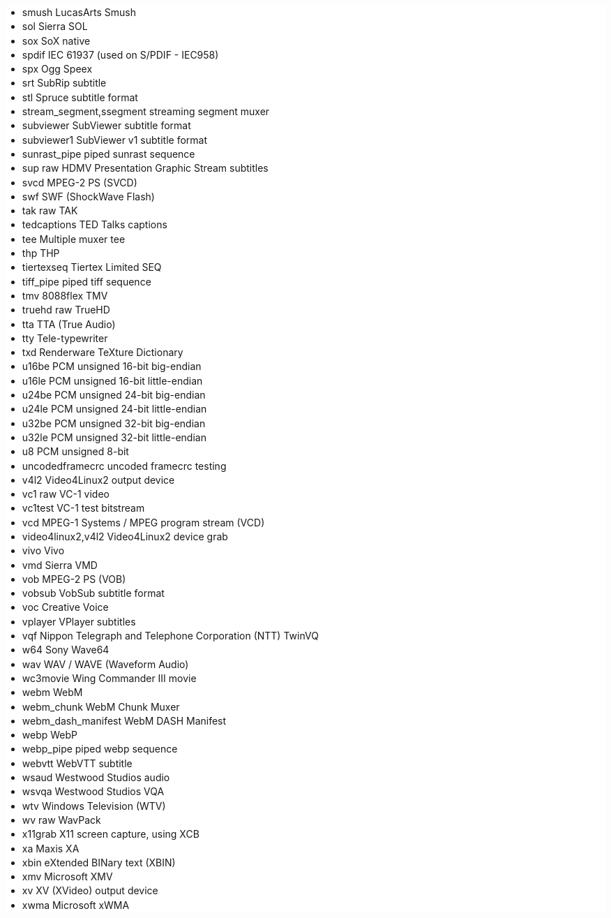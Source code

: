 - smush           LucasArts Smush
- sol             Sierra SOL
- sox             SoX native
- spdif           IEC 61937 (used on S/PDIF - IEC958)
- spx             Ogg Speex
- srt             SubRip subtitle
- stl             Spruce subtitle format
- stream_segment,ssegment streaming segment muxer
- subviewer       SubViewer subtitle format
- subviewer1      SubViewer v1 subtitle format
- sunrast_pipe    piped sunrast sequence
- sup             raw HDMV Presentation Graphic Stream subtitles
- svcd            MPEG-2 PS (SVCD)
- swf             SWF (ShockWave Flash)
- tak             raw TAK
- tedcaptions     TED Talks captions
- tee             Multiple muxer tee
- thp             THP
- tiertexseq      Tiertex Limited SEQ
- tiff_pipe       piped tiff sequence
- tmv             8088flex TMV
- truehd          raw TrueHD
- tta             TTA (True Audio)
- tty             Tele-typewriter
- txd             Renderware TeXture Dictionary
- u16be           PCM unsigned 16-bit big-endian
- u16le           PCM unsigned 16-bit little-endian
- u24be           PCM unsigned 24-bit big-endian
- u24le           PCM unsigned 24-bit little-endian
- u32be           PCM unsigned 32-bit big-endian
- u32le           PCM unsigned 32-bit little-endian
- u8              PCM unsigned 8-bit
- uncodedframecrc uncoded framecrc testing
- v4l2            Video4Linux2 output device
- vc1             raw VC-1 video
- vc1test         VC-1 test bitstream
- vcd             MPEG-1 Systems / MPEG program stream (VCD)
- video4linux2,v4l2 Video4Linux2 device grab
- vivo            Vivo
- vmd             Sierra VMD
- vob             MPEG-2 PS (VOB)
- vobsub          VobSub subtitle format
- voc             Creative Voice
- vplayer         VPlayer subtitles
- vqf             Nippon Telegraph and Telephone Corporation (NTT) TwinVQ
- w64             Sony Wave64
- wav             WAV / WAVE (Waveform Audio)
- wc3movie        Wing Commander III movie
- webm            WebM
- webm_chunk      WebM Chunk Muxer
- webm_dash_manifest WebM DASH Manifest
- webp            WebP
- webp_pipe       piped webp sequence
- webvtt          WebVTT subtitle
- wsaud           Westwood Studios audio
- wsvqa           Westwood Studios VQA
- wtv             Windows Television (WTV)
- wv              raw WavPack
- x11grab         X11 screen capture, using XCB
- xa              Maxis XA
- xbin            eXtended BINary text (XBIN)
- xmv             Microsoft XMV
- xv              XV (XVideo) output device
- xwma            Microsoft xWMA